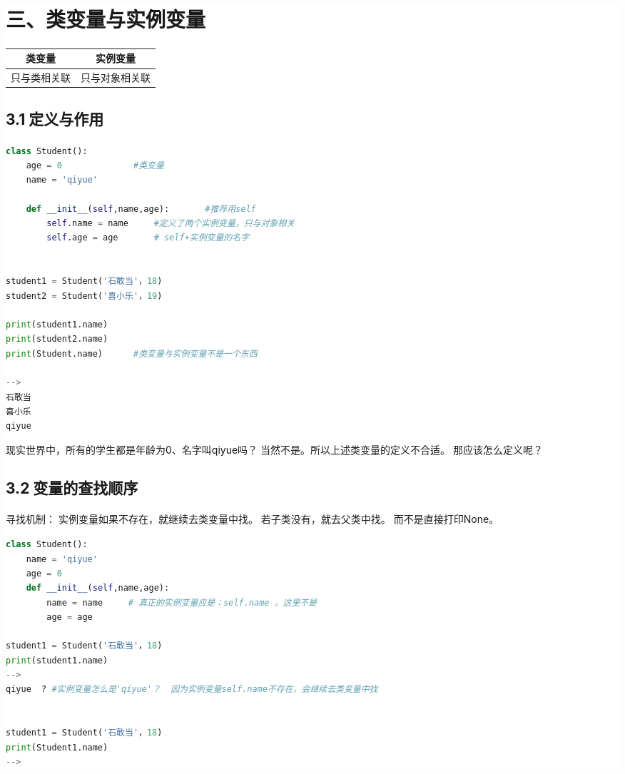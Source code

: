 

# 三、类变量与实例变量

|类变量|实例变量|
|----|----|
|只与类相关联|只与对象相关联|



## 3.1 定义与作用


```py
class Student():  
    age = 0              #类变量
    name = 'qiyue'    
    
    def __init__(self,name,age):       #推荐用self
        self.name = name     #定义了两个实例变量，只与对象相关
        self.age = age       # self+实例变量的名字

    
student1 = Student('石敢当'，18)   
student2 = Student('喜小乐'，19)   

print(student1.name)  
print(student2.name)  
print(Student.name)      #类变量与实例变量不是一个东西

-->
石敢当
喜小乐
qiyue
```
现实世界中，所有的学生都是年龄为0、名字叫qiyue吗？
当然不是。所以上述类变量的定义不合适。
那应该怎么定义呢？



## 3.2 变量的查找顺序

寻找机制：
实例变量如果不存在，就继续去类变量中找。
若子类没有，就去父类中找。
而不是直接打印None。


```py
class Student():  
    name = 'qiyue'    
    age = 0
    def __init__(self,name,age):     
        name = name     # 真正的实例变量应是：self.name 。这里不是
        age = age   
    
student1 = Student('石敢当'，18)    
print(student1.name)   
-->
qiyue  ? #实例变量怎么是'qiyue'？  因为实例变量self.name不存在，会继续去类变量中找


student1 = Student('石敢当'，18)    
print(Student1.name)   
-->
```